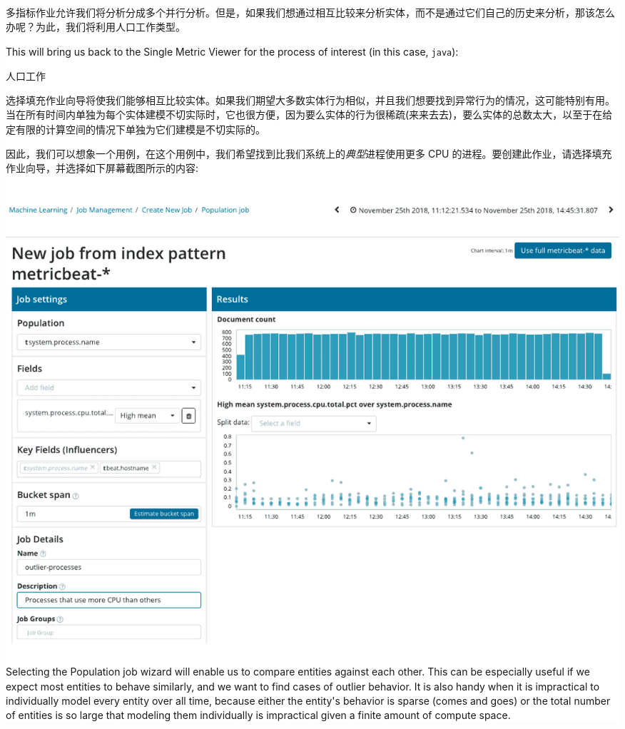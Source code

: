 多指标作业允许我们将分析分成多个并行分析。但是，如果我们想通过相互比较来分析实体，而不是通过它们自己的历史来分析，那该怎么办呢？为此，我们将利用人口工作类型。

This will bring us back to the Single Metric Viewer for the process of interest (in this case, `java`):

人口工作

选择填充作业向导将使我们能够相互比较实体。如果我们期望大多数实体行为相似，并且我们想要找到异常行为的情况，这可能特别有用。当在所有时间内单独为每个实体建模不切实际时，它也很方便，因为要么实体的行为很稀疏(来来去去)，要么实体的总数太大，以至于在给定有限的计算空间的情况下单独为它们建模是不切实际的。

因此，我们可以想象一个用例，在这个用例中，我们希望找到比我们系统上的*典型*进程使用更多 CPU 的进程。要创建此作业，请选择填充作业向导，并选择如下屏幕截图所示的内容:

<title>Population job</title>  

# ![](img/bb4776d0-7bad-464e-9cef-60a75dc0d8f7.png)

Selecting the Population job wizard will enable us to compare entities against each other. This can be especially useful if we expect most entities to behave similarly, and we want to find cases of outlier behavior. It is also handy when it is impractical to individually model every entity over all time, because either the entity's behavior is sparse (comes and goes) or the total number of entities is so large that modeling them individually is impractical given a finite amount of compute space.
